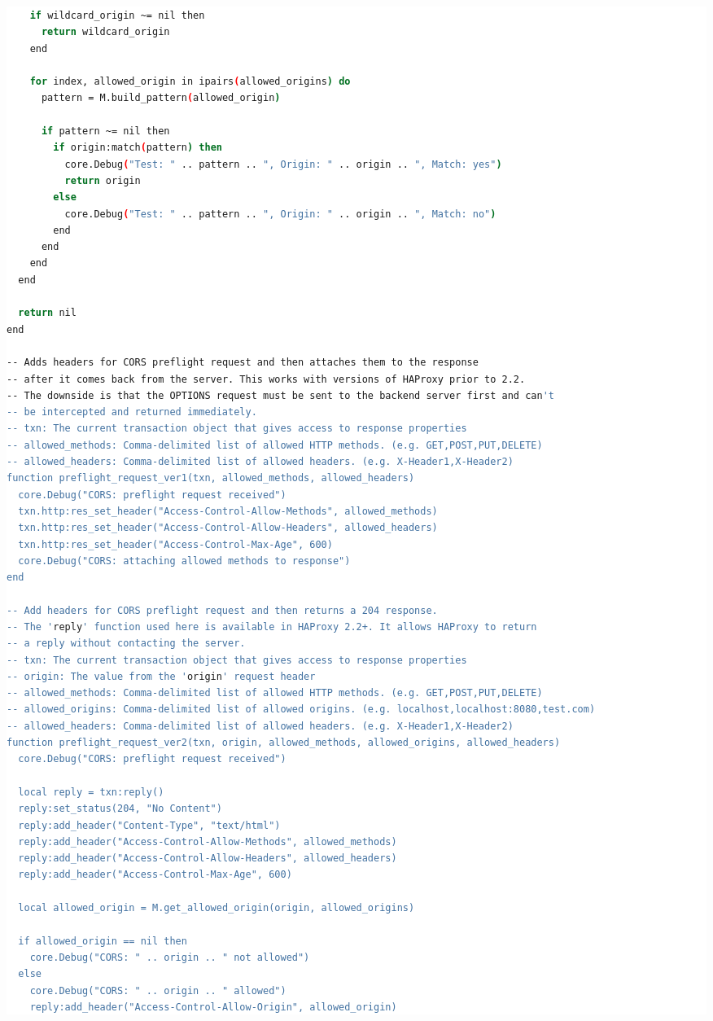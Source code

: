   ```bash
       if wildcard_origin ~= nil then
         return wildcard_origin
       end
   
       for index, allowed_origin in ipairs(allowed_origins) do
         pattern = M.build_pattern(allowed_origin)
   
         if pattern ~= nil then
           if origin:match(pattern) then
             core.Debug("Test: " .. pattern .. ", Origin: " .. origin .. ", Match: yes")
             return origin
           else
             core.Debug("Test: " .. pattern .. ", Origin: " .. origin .. ", Match: no")
           end
         end
       end
     end
   
     return nil
   end
   
   -- Adds headers for CORS preflight request and then attaches them to the response
   -- after it comes back from the server. This works with versions of HAProxy prior to 2.2.
   -- The downside is that the OPTIONS request must be sent to the backend server first and can't 
   -- be intercepted and returned immediately.
   -- txn: The current transaction object that gives access to response properties
   -- allowed_methods: Comma-delimited list of allowed HTTP methods. (e.g. GET,POST,PUT,DELETE)
   -- allowed_headers: Comma-delimited list of allowed headers. (e.g. X-Header1,X-Header2)
   function preflight_request_ver1(txn, allowed_methods, allowed_headers)
     core.Debug("CORS: preflight request received")
     txn.http:res_set_header("Access-Control-Allow-Methods", allowed_methods)
     txn.http:res_set_header("Access-Control-Allow-Headers", allowed_headers)
     txn.http:res_set_header("Access-Control-Max-Age", 600)
     core.Debug("CORS: attaching allowed methods to response")
   end
   
   -- Add headers for CORS preflight request and then returns a 204 response.
   -- The 'reply' function used here is available in HAProxy 2.2+. It allows HAProxy to return
   -- a reply without contacting the server.
   -- txn: The current transaction object that gives access to response properties
   -- origin: The value from the 'origin' request header
   -- allowed_methods: Comma-delimited list of allowed HTTP methods. (e.g. GET,POST,PUT,DELETE)
   -- allowed_origins: Comma-delimited list of allowed origins. (e.g. localhost,localhost:8080,test.com)
   -- allowed_headers: Comma-delimited list of allowed headers. (e.g. X-Header1,X-Header2)
   function preflight_request_ver2(txn, origin, allowed_methods, allowed_origins, allowed_headers)
     core.Debug("CORS: preflight request received")
   
     local reply = txn:reply()
     reply:set_status(204, "No Content")
     reply:add_header("Content-Type", "text/html")
     reply:add_header("Access-Control-Allow-Methods", allowed_methods)
     reply:add_header("Access-Control-Allow-Headers", allowed_headers)
     reply:add_header("Access-Control-Max-Age", 600)
   
     local allowed_origin = M.get_allowed_origin(origin, allowed_origins)
   
     if allowed_origin == nil then
       core.Debug("CORS: " .. origin .. " not allowed")
     else
       core.Debug("CORS: " .. origin .. " allowed")
       reply:add_header("Access-Control-Allow-Origin", allowed_origin)
   
   ```